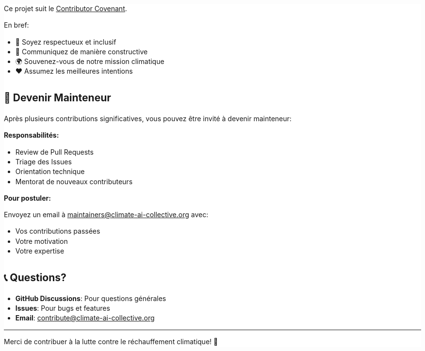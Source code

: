 Ce projet suit le [Contributor Covenant](https://www.contributor-covenant.org/).

En bref:

- 🤝 Soyez respectueux et inclusif
- 💬 Communiquez de manière constructive
- 🌍 Souvenez-vous de notre mission climatique
- ❤️ Assumez les meilleures intentions

## 🚀 Devenir Mainteneur

Après plusieurs contributions significatives, vous pouvez être invité à devenir mainteneur:

**Responsabilités:**

- Review de Pull Requests
- Triage des Issues
- Orientation technique
- Mentorat de nouveaux contributeurs

**Pour postuler:**

Envoyez un email à maintainers@climate-ai-collective.org avec:

- Vos contributions passées
- Votre motivation
- Votre expertise

## 📞 Questions?

- **GitHub Discussions**: Pour questions générales
- **Issues**: Pour bugs et features
- **Email**: contribute@climate-ai-collective.org

---

Merci de contribuer à la lutte contre le réchauffement climatique! 🌱
